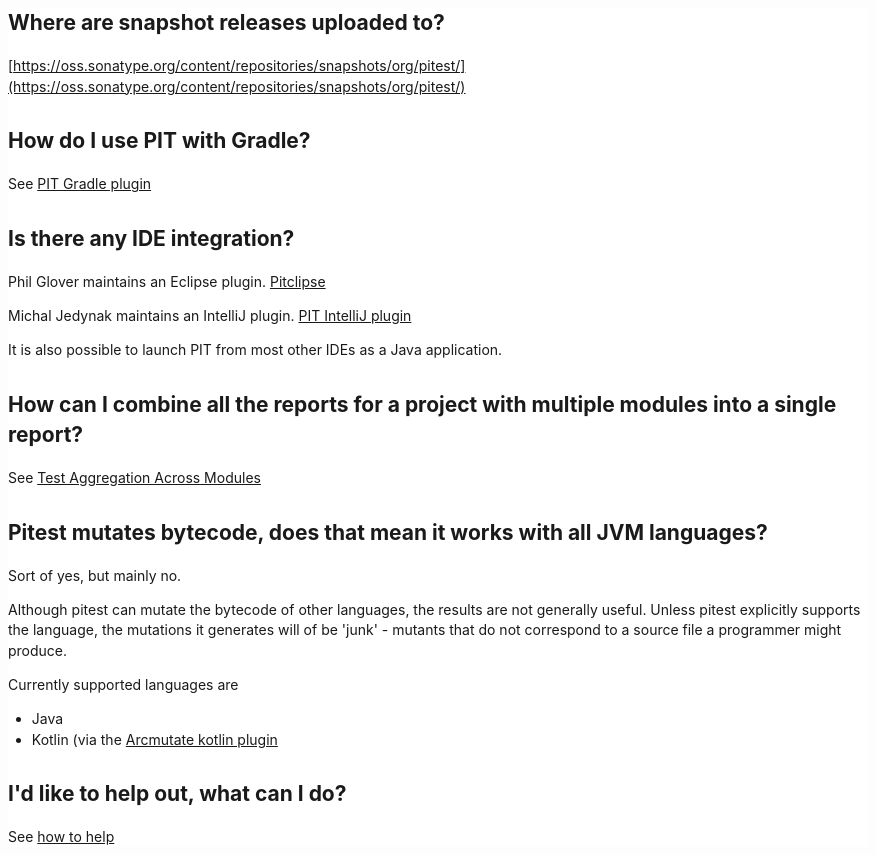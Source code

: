 ## Where are snapshot releases uploaded to?

[https://oss.sonatype.org/content/repositories/snapshots/org/pitest/](https://oss.sonatype.org/content/repositories/snapshots/org/pitest/)

## How do I use PIT with Gradle?

See [PIT Gradle plugin](http://gradle-pitest-plugin.solidsoft.info/)

## Is there any IDE integration?

Phil Glover maintains an Eclipse plugin. [Pitclipse](https://github.com/philglover/pitclipse)

Michal Jedynak maintains an IntelliJ plugin. [PIT IntelliJ plugin](http://plugins.intellij.net/plugin/?idea&pluginId=7119)

It is also possible to launch PIT from most other IDEs as a Java application.

## How can I combine all the reports for a project with multiple modules into a single report?

See [Test Aggregation Across Modules](/aggregating_tests_across_modules)


## Pitest mutates bytecode, does that mean it works with all JVM languages?

Sort of yes, but mainly no.

Although pitest can mutate the bytecode of other languages, the results are not generally useful. Unless pitest explicitly supports the language, the mutations it generates
will of be 'junk' - mutants that do not correspond to a source file a programmer might produce.

Currently supported languages are

* Java
* Kotlin (via the [Arcmutate kotlin plugin](https://docs.arcmutate.com/docs/kotlin.html)

## I'd like to help out, what can I do?

See [how to help](/how_to_help)
